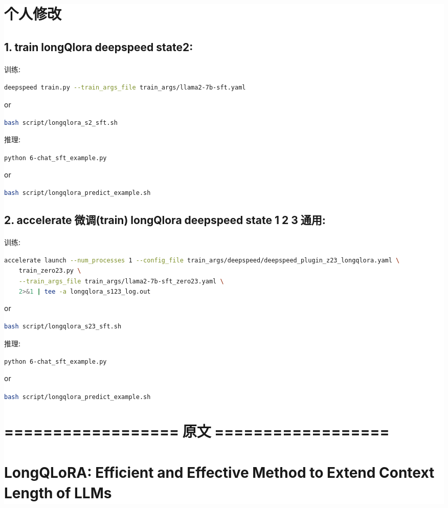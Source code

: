 # 个人修改

## 1. train longQlora deepspeed state2:
训练:
```bash
deepspeed train.py --train_args_file train_args/llama2-7b-sft.yaml
```
or
```bash
bash script/longqlora_s2_sft.sh
```

推理:
```bash
python 6-chat_sft_example.py
```
or
```bash
bash script/longqlora_predict_example.sh
```

## 2. accelerate 微调(train) longQlora deepspeed state 1 2 3 通用:
训练:
```bash
accelerate launch --num_processes 1 --config_file train_args/deepspeed/deepspeed_plugin_z23_longqlora.yaml \
    train_zero23.py \
    --train_args_file train_args/llama2-7b-sft_zero23.yaml \
    2>&1 | tee -a longqlora_s123_log.out
```
or
```bash
bash script/longqlora_s23_sft.sh
```


推理:
```bash
python 6-chat_sft_example.py
```
or
```bash
bash script/longqlora_predict_example.sh
```


# ================== 原文 ==================
# LongQLoRA: Efficient and Effective Method to Extend Context Length of LLMs

